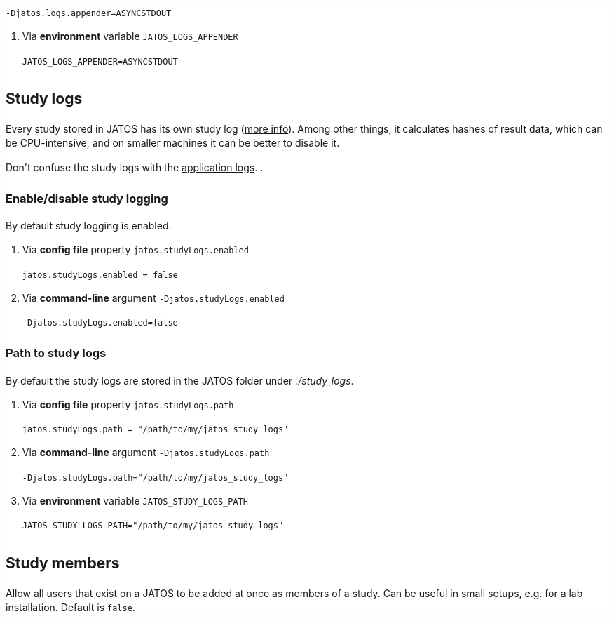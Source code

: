   ~~~shell
   -Djatos.logs.appender=ASYNCSTDOUT
   ~~~   

1. Via **environment** variable `JATOS_LOGS_APPENDER`

   ~~~shell
   JATOS_LOGS_APPENDER=ASYNCSTDOUT
   ~~~


## Study logs

Every study stored in JATOS has its own study log ([more info](/Study-Log.html)). Among other things, it calculates hashes of result data, which can be CPU-intensive, and on smaller machines it can be better to disable it.

Don't confuse the study logs with the [application logs](#application-logs). .

### Enable/disable study logging

By default study logging is enabled.

1. Via **config file** property `jatos.studyLogs.enabled`

   ~~~shell
   jatos.studyLogs.enabled = false
   ~~~

1. Via **command-line** argument `-Djatos.studyLogs.enabled`

   ~~~shell
   -Djatos.studyLogs.enabled=false
   ~~~   

### Path to study logs

By default the study logs are stored in the JATOS folder under _./study_logs_. 

1. Via **config file** property `jatos.studyLogs.path`

   ~~~shell
   jatos.studyLogs.path = "/path/to/my/jatos_study_logs"
   ~~~

1. Via **command-line** argument `-Djatos.studyLogs.path`

   ~~~shell
   -Djatos.studyLogs.path="/path/to/my/jatos_study_logs"
   ~~~   

1. Via **environment** variable `JATOS_STUDY_LOGS_PATH`

   ~~~shell
   JATOS_STUDY_LOGS_PATH="/path/to/my/jatos_study_logs"
   ~~~


## Study members

Allow all users that exist on a JATOS to be added at once as members of a study. Can be useful in small setups, e.g. for a lab installation. Default is `false`.
